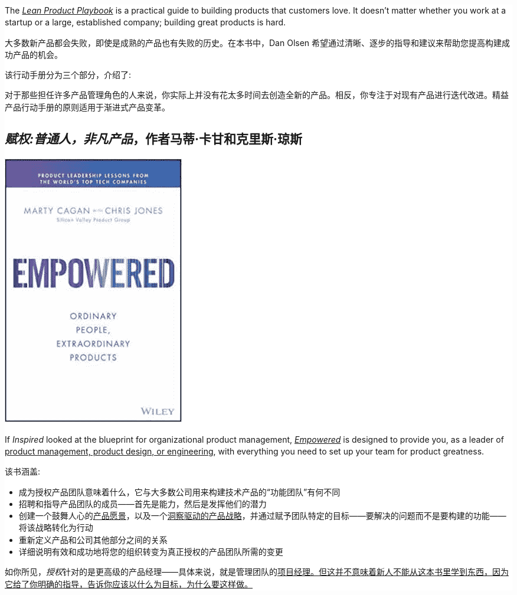 The *[Lean Product Playbook](https://www.amazon.com/Lean-Product-Playbook-Innovate-Products/dp/1118960874)* is a practical guide to building products that customers love. It doesn’t matter whether you work at a startup or a large, established company; building great products is hard.

大多数新产品都会失败，即使是成熟的产品也有失败的历史。在本书中，Dan Olsen 希望通过清晰、逐步的指导和建议来帮助您提高构建成功产品的机会。

该行动手册分为三个部分，介绍了:

对于那些担任许多产品管理角色的人来说，你实际上并没有花太多时间去创造全新的产品。相反，你专注于对现有产品进行迭代改进。精益产品行动手册的原则适用于渐进式产品变革。

## *赋权:普通人，非凡产品*，作者马蒂·卡甘和克里斯·琼斯

![Empowered: Ordinary People, Extraordinary Products, By Marty Cagan And Chris Jones](img/57b4e5054b2e8d65fcf7c856c9805f12.png)

If *Inspired* looked at the blueprint for organizational product management, *[Empowered](https://www.amazon.com/EMPOWERED-Ordinary-Extraordinary-Products-Silicon/dp/111969129X)* is designed to provide you, as a leader of [product management, product design, or engineering](https://blog.logrocket.com/product-management/dual-track-agile-continuous-discovery/#the-trio-design-product-and-engineering), with everything you need to set up your team for product greatness.

该书涵盖:

*   成为授权产品团队意味着什么，它与大多数公司用来构建技术产品的“功能团队”有何不同
*   招聘和指导产品团队的成员——首先是能力，然后是发挥他们的潜力
*   创建一个鼓舞人心的[产品愿景](https://blog.logrocket.com/product-management/what-is-a-product-vision-statement-examples/)，以及一个[洞察驱动的产品战略](https://blog.logrocket.com/product-management/how-to-communicate-product-strategy/)，并通过赋予团队特定的目标——要解决的问题而不是要构建的功能——将该战略转化为行动
*   重新定义产品和公司其他部分之间的关系
*   详细说明有效和成功地将您的组织转变为真正授权的产品团队所需的变更

如你所见，*授权*针对的是更高级的产品经理——具体来说，就是管理团队的[项目经理。但这并不意味着新人不能从这本书里学到东西，因为它给了你明确的指导，告诉你应该以什么为目标，为什么要这样做。](https://blog.logrocket.com/product-management/product-manager-career-path/#group-product-manager)
